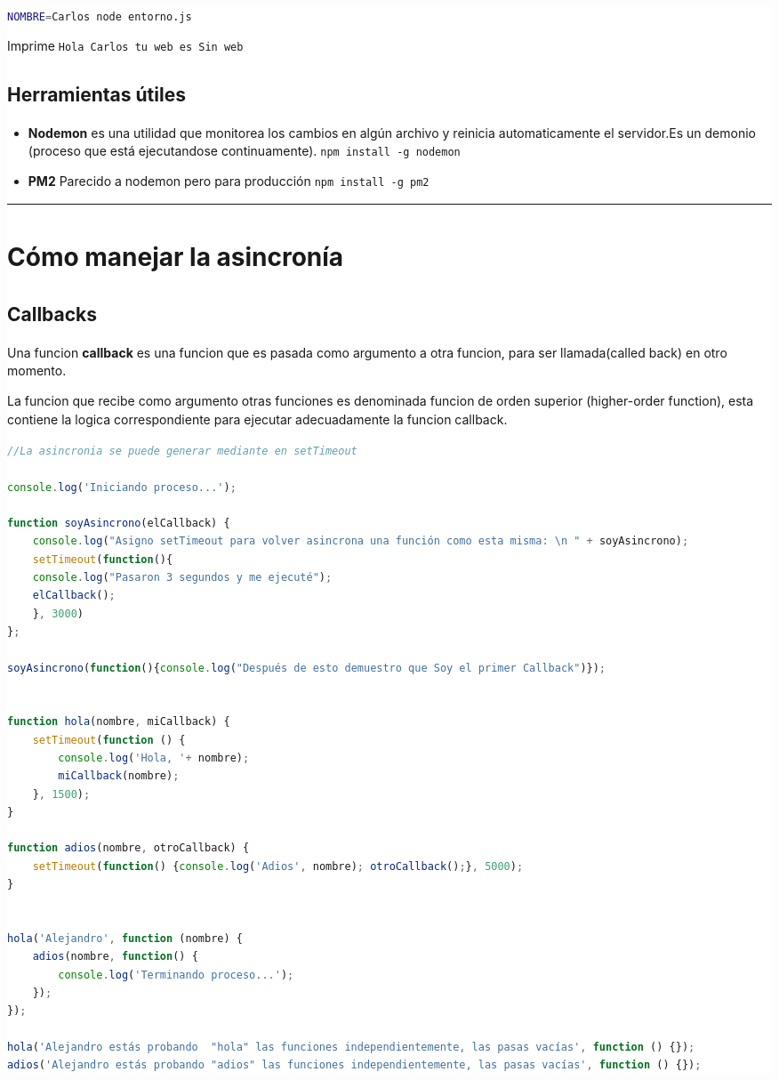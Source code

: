 ```bash
NOMBRE=Carlos node entorno.js
```
Imprime `Hola Carlos tu web es Sin web`

## Herramientas útiles

- **Nodemon** es una utilidad que monitorea los cambios en algún archivo y reinicia automaticamente el servidor.Es un demonio (proceso que está ejecutandose continuamente). `npm install -g nodemon`

- **PM2** Parecido a nodemon pero para producción `npm install -g pm2`

---
# Cómo manejar la asincronía

## Callbacks 

Una funcion **callback** es una funcion que es pasada como argumento a otra funcion, para ser llamada(called back) en otro momento.

La funcion que recibe como argumento otras funciones es denominada funcion de orden superior (higher-order function), esta contiene la logica correspondiente para ejecutar adecuadamente la funcion callback.

```javascript
//La asincronia se puede generar mediante en setTimeout

console.log('Iniciando proceso...');

function soyAsincrono(elCallback) {
    console.log("Asigno setTimeout para volver asincrona una función como esta misma: \n " + soyAsincrono);
    setTimeout(function(){
    console.log("Pasaron 3 segundos y me ejecuté");
    elCallback();
    }, 3000)
};

soyAsincrono(function(){console.log("Después de esto demuestro que Soy el primer Callback")});


function hola(nombre, miCallback) {
    setTimeout(function () {
        console.log('Hola, '+ nombre);
        miCallback(nombre);
    }, 1500);
}

function adios(nombre, otroCallback) {
    setTimeout(function() {console.log('Adios', nombre); otroCallback();}, 5000);
}


hola('Alejandro', function (nombre) {
    adios(nombre, function() {
        console.log('Terminando proceso...');
    });
});

hola('Alejandro estás probando  "hola" las funciones independientemente, las pasas vacías', function () {});
adios('Alejandro estás probando "adios" las funciones independientemente, las pasas vacías', function () {});

```